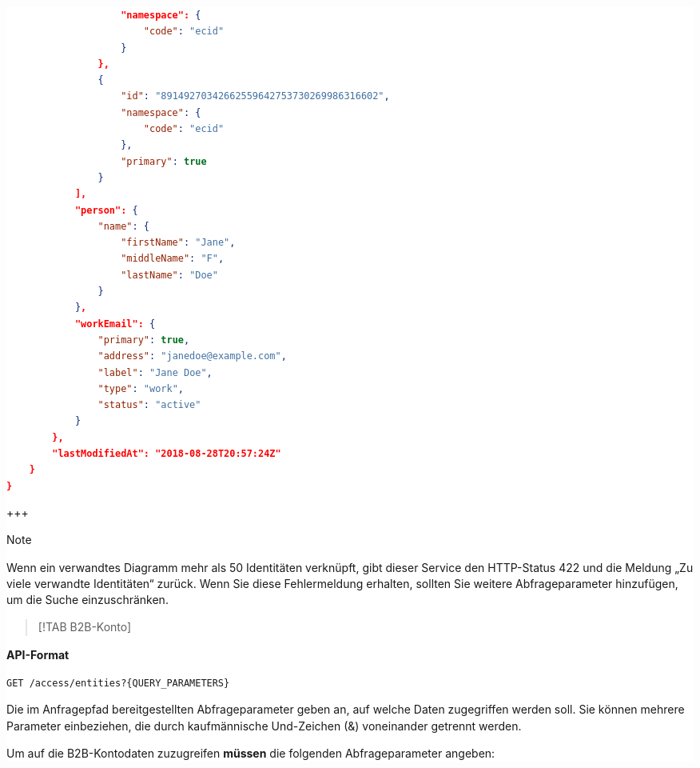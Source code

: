 ```json
                    "namespace": {
                        "code": "ecid"
                    }
                },
                {
                    "id": "89149270342662559642753730269986316602",
                    "namespace": {
                        "code": "ecid"
                    },
                    "primary": true
                }
            ],
            "person": {
                "name": {
                    "firstName": "Jane",
                    "middleName": "F",
                    "lastName": "Doe"
                }
            },
            "workEmail": {
                "primary": true,
                "address": "janedoe@example.com",
                "label": "Jane Doe",
                "type": "work",
                "status": "active"
            }
        },
        "lastModifiedAt": "2018-08-28T20:57:24Z"
    }
}
```

+++

>[!NOTE]
>
>Wenn ein verwandtes Diagramm mehr als 50 Identitäten verknüpft, gibt dieser Service den HTTP-Status 422 und die Meldung „Zu viele verwandte Identitäten“ zurück. Wenn Sie diese Fehlermeldung erhalten, sollten Sie weitere Abfrageparameter hinzufügen, um die Suche einzuschränken.

>[!TAB B2B-Konto]

**API-Format**

```http
GET /access/entities?{QUERY_PARAMETERS}
```

Die im Anfragepfad bereitgestellten Abfrageparameter geben an, auf welche Daten zugegriffen werden soll. Sie können mehrere Parameter einbeziehen, die durch kaufmännische Und-Zeichen (&amp;) voneinander getrennt werden.

Um auf die B2B-Kontodaten zuzugreifen **müssen** die folgenden Abfrageparameter angeben:
